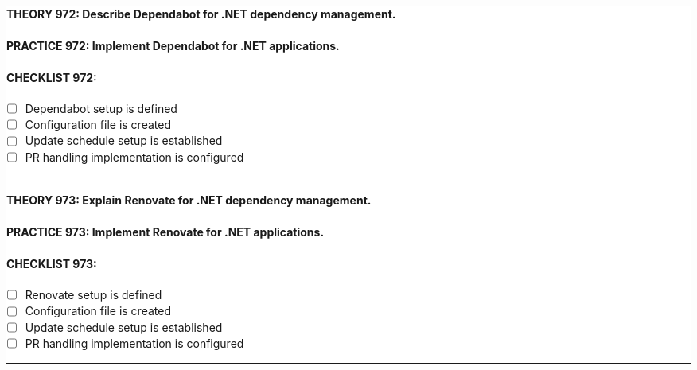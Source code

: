 
#### THEORY 972: Describe Dependabot for .NET dependency management.

#### PRACTICE 972: Implement Dependabot for .NET applications.

#### CHECKLIST 972:

- [ ] Dependabot setup is defined
- [ ] Configuration file is created
- [ ] Update schedule setup is established
- [ ] PR handling implementation is configured

---

#### THEORY 973: Explain Renovate for .NET dependency management.

#### PRACTICE 973: Implement Renovate for .NET applications.

#### CHECKLIST 973:

- [ ] Renovate setup is defined
- [ ] Configuration file is created
- [ ] Update schedule setup is established
- [ ] PR handling implementation is configured

---

